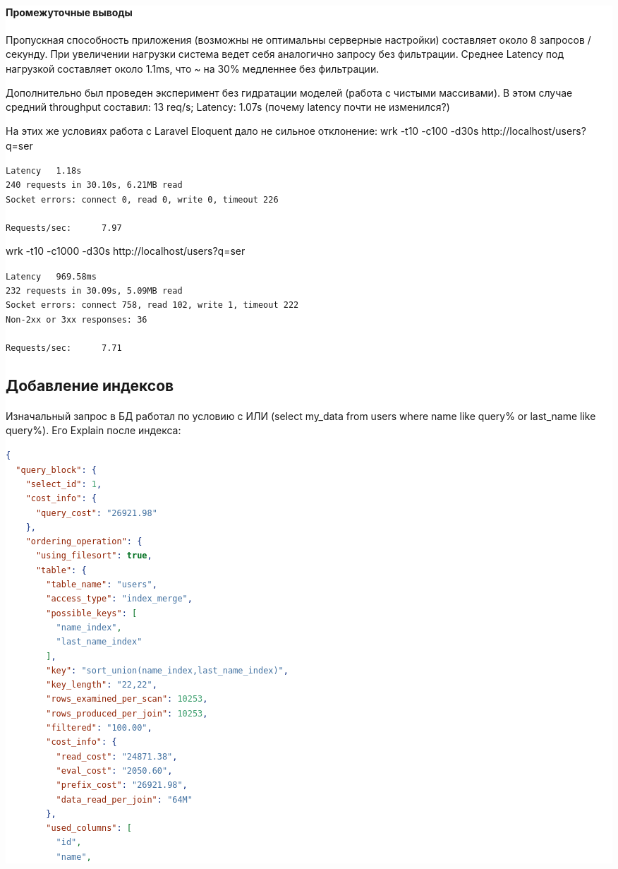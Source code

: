 #### Промежуточные выводы
Пропускная способность приложения (возможны не оптимальны серверные настройки) составляет около 8 запросов / секунду.
При увеличении нагрузки система ведет себя аналогично запросу без фильтрации. 
Среднее Latency под нагрузкой составляет около 1.1ms, что ~ на 30% медленнее без фильтрации.

Дополнительно был проведен эксперимент без гидратации моделей (работа с чистыми массивами).
В этом случае средний throughput составил: 13 req/s; Latency: 1.07s (почему latency почти не изменился?)

На этих же условиях работа с Laravel Eloquent дало не сильное отклонение:
wrk -t10 -c100 -d30s  http://localhost/users?q=ser
```
Latency   1.18s
240 requests in 30.10s, 6.21MB read
Socket errors: connect 0, read 0, write 0, timeout 226

Requests/sec:      7.97
```
 

wrk -t10 -c1000 -d30s  http://localhost/users?q=ser
```
Latency   969.58ms
232 requests in 30.09s, 5.09MB read
Socket errors: connect 758, read 102, write 1, timeout 222
Non-2xx or 3xx responses: 36

Requests/sec:      7.71
```

## Добавление индексов

Изначальный запрос в БД работал по условию с ИЛИ (select my_data from users where name like query% or last_name like query%).
Его Explain после индекса:
```json
{
  "query_block": {
    "select_id": 1,
    "cost_info": {
      "query_cost": "26921.98"
    },
    "ordering_operation": {
      "using_filesort": true,
      "table": {
        "table_name": "users",
        "access_type": "index_merge",
        "possible_keys": [
          "name_index",
          "last_name_index"
        ],
        "key": "sort_union(name_index,last_name_index)",
        "key_length": "22,22",
        "rows_examined_per_scan": 10253,
        "rows_produced_per_join": 10253,
        "filtered": "100.00",
        "cost_info": {
          "read_cost": "24871.38",
          "eval_cost": "2050.60",
          "prefix_cost": "26921.98",
          "data_read_per_join": "64M"
        },
        "used_columns": [
          "id",
          "name",
```